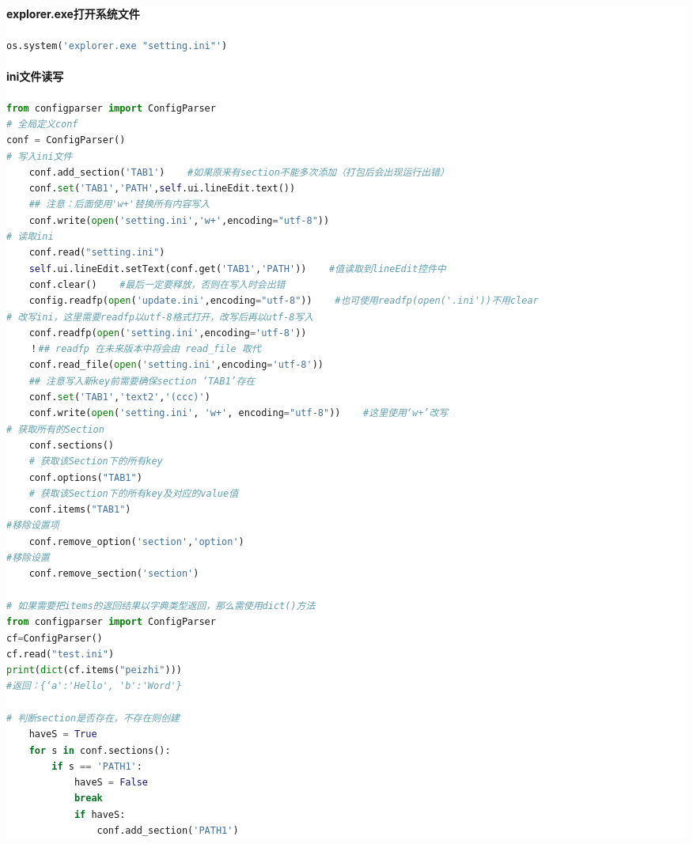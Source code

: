 #### explorer.exe打开系统文件

```python
os.system('explorer.exe "setting.ini"')
```

#### ini文件读写

```python
from configparser import ConfigParser
# 全局定义conf
conf = ConfigParser()
# 写入ini文件
    conf.add_section('TAB1')    #如果原来有section不能多次添加（打包后会出现运行出错）
    conf.set('TAB1','PATH',self.ui.lineEdit.text())
    ## 注意：后面使用'w+'替换所有内容写入
    conf.write(open('setting.ini','w+',encoding="utf-8"))
# 读取ini
    conf.read("setting.ini")
    self.ui.lineEdit.setText(conf.get('TAB1','PATH'))    #值读取到lineEdit控件中
    conf.clear()    #最后一定要释放，否则在写入时会出错
    config.readfp(open('update.ini',encoding="utf-8"))    #也可使用readfp(open('.ini'))不用clear
# 改写ini，这里需要readfp以utf-8格式打开，改写后再以utf-8写入
    conf.readfp(open('setting.ini',encoding='utf-8'))
    ！## readfp 在未来版本中将会由 read_file 取代
    conf.read_file(open('setting.ini',encoding='utf-8'))
    ## 注意写入新key前需要确保section ‘TAB1’存在
    conf.set('TAB1','text2','(ccc)')
    conf.write(open('setting.ini', 'w+', encoding="utf-8"))    #这里使用‘w+’改写
# 获取所有的Section
    conf.sections()
    # 获取该Section下的所有key
    conf.options("TAB1")
    # 获取该Section下的所有key及对应的value值
    conf.items("TAB1")
#移除设置项
    conf.remove_option('section','option')
#移除设置
    conf.remove_section('section')

# 如果需要把items的返回结果以字典类型返回，那么需使用dict()方法
from configparser import ConfigParser
cf=ConfigParser()
cf.read("test.ini")
print(dict(cf.items("peizhi")))
#返回：{‘a':'Hello', 'b':'Word'}

# 判断section是否存在，不存在则创建
    haveS = True
    for s in conf.sections():
        if s == 'PATH1':
            haveS = False
            break
            if haveS:
                conf.add_section('PATH1')
```
